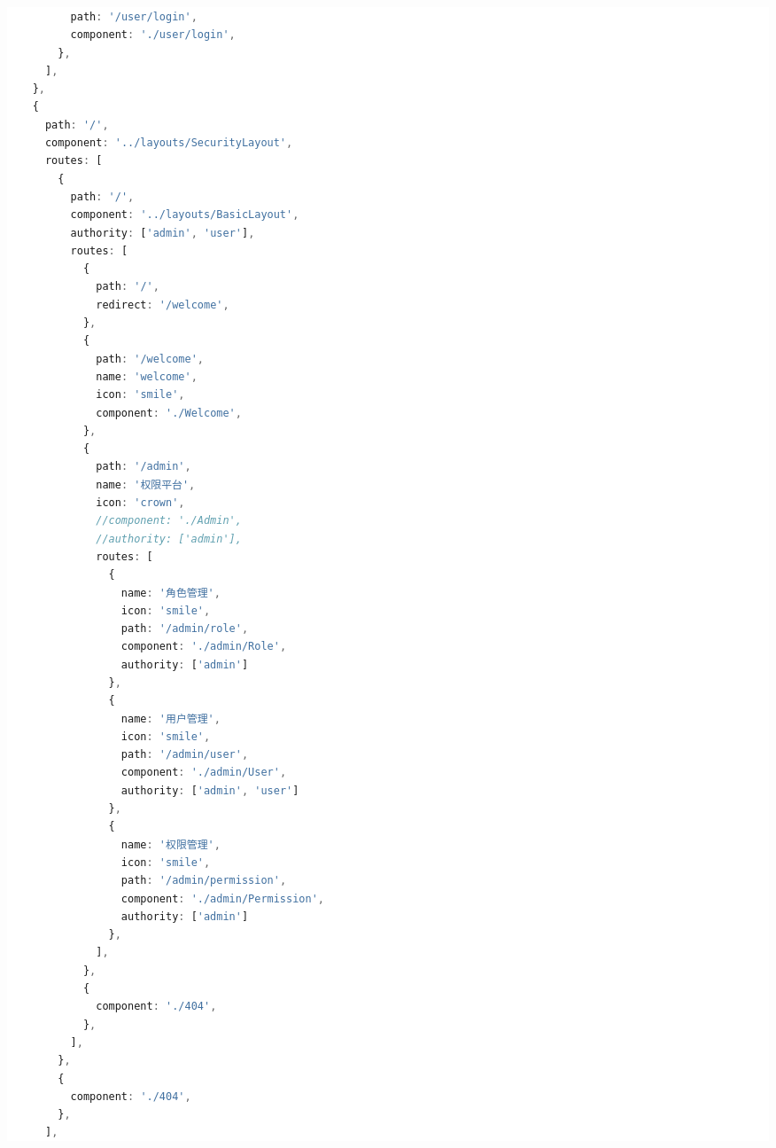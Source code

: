 ```ts
          path: '/user/login',
          component: './user/login',
        },
      ],
    },
    {
      path: '/',
      component: '../layouts/SecurityLayout',
      routes: [
        {
          path: '/',
          component: '../layouts/BasicLayout',
          authority: ['admin', 'user'],
          routes: [
            {
              path: '/',
              redirect: '/welcome',
            },
            {
              path: '/welcome',
              name: 'welcome',
              icon: 'smile',
              component: './Welcome',
            },
            {
              path: '/admin',
              name: '权限平台',
              icon: 'crown',
              //component: './Admin',
              //authority: ['admin'],
              routes: [
                {
                  name: '角色管理',
                  icon: 'smile',
                  path: '/admin/role',
                  component: './admin/Role',
                  authority: ['admin']
                },
                {
                  name: '用户管理',
                  icon: 'smile',
                  path: '/admin/user',
                  component: './admin/User',
                  authority: ['admin', 'user']
                },
                {
                  name: '权限管理',
                  icon: 'smile',
                  path: '/admin/permission',
                  component: './admin/Permission',
                  authority: ['admin']
                },
              ],
            },
            {
              component: './404',
            },
          ],
        },
        {
          component: './404',
        },
      ],
```